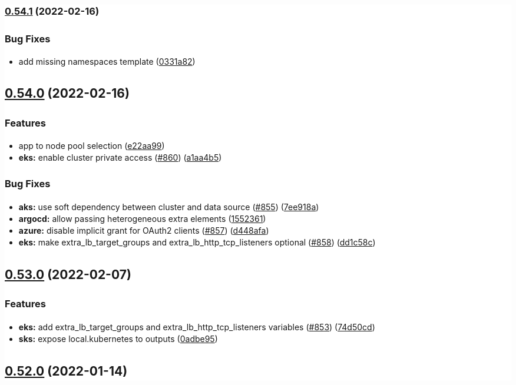 ### [0.54.1](https://www.github.com/camptocamp/devops-stack/compare/v0.54.0...v0.54.1) (2022-02-16)


### Bug Fixes

* add missing namespaces template ([0331a82](https://www.github.com/camptocamp/devops-stack/commit/0331a827d3384aa6dd91f1a9d887c22931ae83ea))

## [0.54.0](https://www.github.com/camptocamp/devops-stack/compare/v0.53.0...v0.54.0) (2022-02-16)


### Features

* app to node pool selection ([e22aa99](https://www.github.com/camptocamp/devops-stack/commit/e22aa9926495abb98a92b6ee7641d18d8d4c30ca))
* **eks:** enable cluster private access ([#860](https://www.github.com/camptocamp/devops-stack/issues/860)) ([a1aa4b5](https://www.github.com/camptocamp/devops-stack/commit/a1aa4b5b888062fe71bcb25565d7c43206850cd0))


### Bug Fixes

* **aks:** use soft dependency between cluster and data source ([#855](https://www.github.com/camptocamp/devops-stack/issues/855)) ([7ee918a](https://www.github.com/camptocamp/devops-stack/commit/7ee918a12f99eb5ee4a17ab70311ad43dda4ea4f))
* **argocd:** allow passing heterogeneous extra elements ([1552361](https://www.github.com/camptocamp/devops-stack/commit/15523613b330975019d30a2dcad89eb2af8226ef))
* **azure:** disable implicit grant for OAuth2 clients ([#857](https://www.github.com/camptocamp/devops-stack/issues/857)) ([d448afa](https://www.github.com/camptocamp/devops-stack/commit/d448afa8e99635b4fac51611f2573eeeb6a3d4ec))
* **eks:** make extra_lb_target_groups and extra_lb_http_tcp_listeners optional ([#858](https://www.github.com/camptocamp/devops-stack/issues/858)) ([dd1c58c](https://www.github.com/camptocamp/devops-stack/commit/dd1c58cb948449552ed2492ed3e2ea8d4d218d6c))

## [0.53.0](https://www.github.com/camptocamp/devops-stack/compare/v0.52.0...v0.53.0) (2022-02-07)


### Features

* **eks:** add extra_lb_target_groups and extra_lb_http_tcp_listeners variables ([#853](https://www.github.com/camptocamp/devops-stack/issues/853)) ([74d50cd](https://www.github.com/camptocamp/devops-stack/commit/74d50cd5c4508b257ca6e006ee3d9884381c4af7))
* **sks:** expose local.kubernetes to outputs ([0adbe95](https://www.github.com/camptocamp/devops-stack/commit/0adbe95e10473cd4fd4312548e93735d296d7e86))

## [0.52.0](https://www.github.com/camptocamp/devops-stack/compare/v0.51.1...v0.52.0) (2022-01-14)
